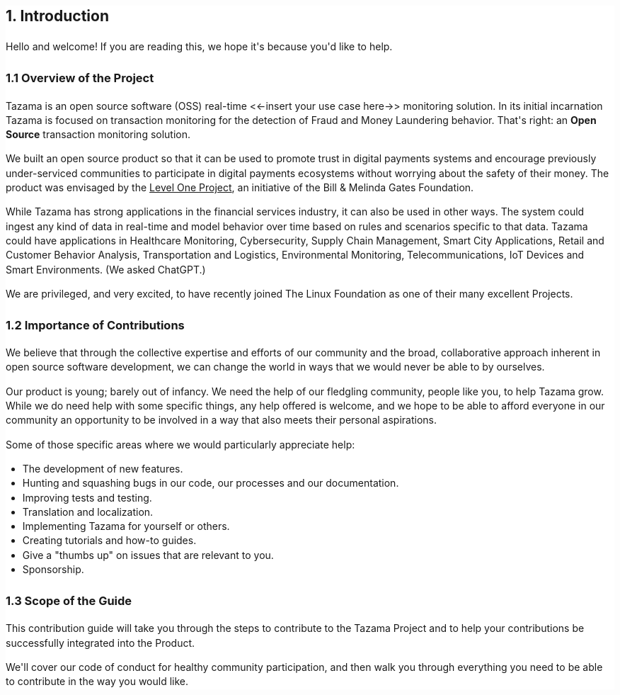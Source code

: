 
## 1. Introduction

Hello and welcome! If you are reading this, we hope it's because you'd like to help. 

### 1.1 Overview of the Project

Tazama is an open source software (OSS) real-time <<-insert your use case here->> monitoring solution. In its initial incarnation Tazama is focused on transaction monitoring for the detection of Fraud and Money Laundering behavior. That's right: an **Open Source** transaction monitoring solution.

We built an open source product so that it can be used to promote trust in digital payments systems and encourage previously under-serviced communities to participate in digital payments ecosystems without worrying about the safety of their money. The product was envisaged by the [Level One Project](https://www.leveloneproject.org), an initiative of the Bill & Melinda Gates Foundation.

While Tazama has strong applications in the financial services industry, it can also be used in other ways. The system could ingest any kind of data in real-time and model behavior over time based on rules and scenarios specific to that data. Tazama could have applications in Healthcare Monitoring, Cybersecurity, Supply Chain Management, Smart City Applications, Retail and Customer Behavior Analysis, Transportation and Logistics, Environmental Monitoring, Telecommunications, IoT Devices and Smart Environments. (We asked ChatGPT.)

We are privileged, and very excited, to have recently joined The Linux Foundation as one of their many excellent Projects.

### 1.2 Importance of Contributions

We believe that through the collective expertise and efforts of our community and the broad, collaborative approach inherent in open source software development, we can change the world in ways that we would never be able to by ourselves.

Our product is young; barely out of infancy. We need the help of our fledgling community, people like you, to help Tazama grow. While we do need help with some specific things, any help offered is welcome, and we hope to be able to afford everyone in our community an opportunity to be involved in a way that also meets their personal aspirations.

Some of those specific areas where we would particularly appreciate help:

 - The development of new features.
 - Hunting and squashing bugs in our code, our processes and our documentation.
 - Improving tests and testing.
 - Translation and localization.
 - Implementing Tazama for yourself or others.
 - Creating tutorials and how-to guides.
 - Give a "thumbs up" on issues that are relevant to you.
 - Sponsorship.

### 1.3 Scope of the Guide
This contribution guide will take you through the steps to contribute to the Tazama Project and to help your contributions be successfully integrated into the Product.

We'll cover our code of conduct for healthy community participation, and then walk you through everything you need to be able to contribute in the way you would like.
